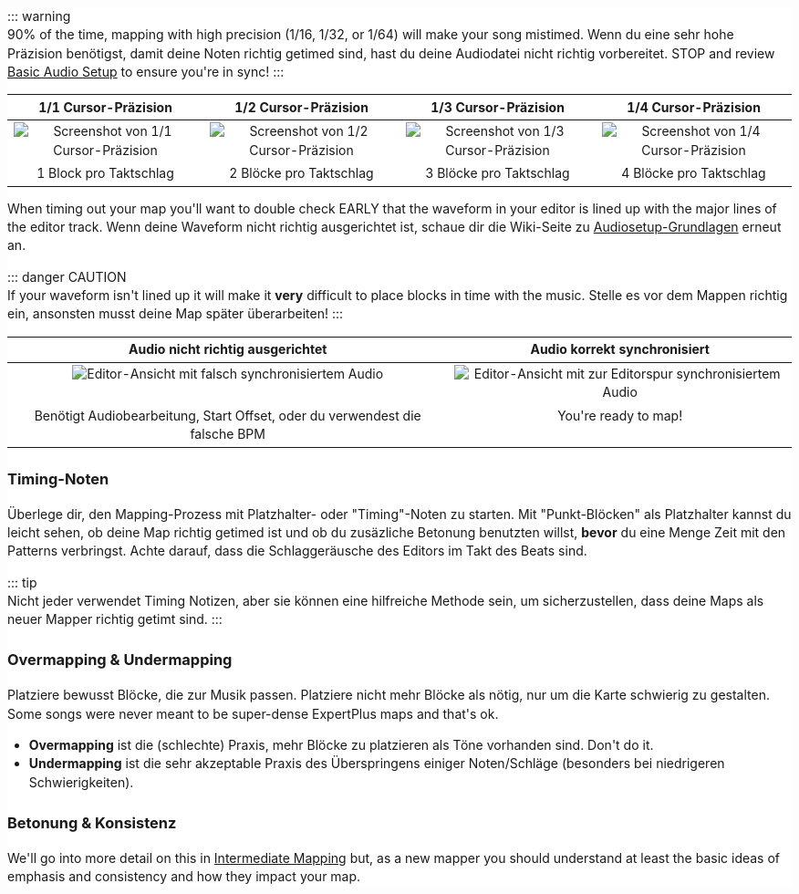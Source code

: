 ::: warning  
90% of the time, mapping with high precision (1/16, 1/32, or 1/64) will make your song mistimed. Wenn du eine sehr hohe Präzision benötigst, damit deine Noten richtig getimed sind, hast du deine Audiodatei nicht richtig vorbereitet. STOP and review [Basic Audio Setup](./basic-audio.md) to ensure you're in sync! :::


|                               1/1 Cursor-Präzision                                |                               1/2 Cursor-Präzision                                |                               1/3 Cursor-Präzision                                |                               1/4 Cursor-Präzision                                |
|:---------------------------------------------------------------------------------:|:---------------------------------------------------------------------------------:|:---------------------------------------------------------------------------------:|:---------------------------------------------------------------------------------:|
| ![Screenshot von 1/1 Cursor-Präzision](/.assets/images/mapping/1-1_precision.png) | ![Screenshot von 1/2 Cursor-Präzision](/.assets/images/mapping/1-2_precision.png) | ![Screenshot von 1/3 Cursor-Präzision](/.assets/images/mapping/1-3_precision.png) | ![Screenshot von 1/4 Cursor-Präzision](/.assets/images/mapping/1-4_precision.png) |
|                              1 Block pro Taktschlag                               |                              2 Blöcke pro Taktschlag                              |                              3 Blöcke pro Taktschlag                              |                              4 Blöcke pro Taktschlag                              |

When timing out your map you'll want to double check EARLY that the waveform in your editor is lined up with the major lines of the editor track. Wenn deine Waveform nicht richtig ausgerichtet ist, schaue dir die Wiki-Seite zu [Audiosetup-Grundlagen](./basic-audio.md) erneut an.

::: danger CAUTION  
If your waveform isn't lined up it will make it **very** difficult to place blocks in time with the music. Stelle es vor dem Mappen richtig ein, ansonsten musst deine Map später überarbeiten! :::


|                               Audio nicht richtig ausgerichtet                                |                                     Audio korrekt synchronisiert                                      |
|:---------------------------------------------------------------------------------------------:|:-----------------------------------------------------------------------------------------------------:|
| ![Editor-Ansicht mit falsch synchronisiertem Audio](/.assets/images/mapping/audio-broken.png) | ![Editor-Ansicht mit zur Editorspur synchronisiertem Audio](/.assets/images/mapping/audio-synced.png) |
|          Benötigt Audiobearbeitung, Start Offset, oder du verwendest die falsche BPM          |                                         You're ready to map!                                          |

### Timing-Noten

Überlege dir, den Mapping-Prozess mit Platzhalter- oder "Timing"-Noten zu starten. Mit "Punkt-Blöcken" als Platzhalter kannst du leicht sehen, ob deine Map richtig getimed ist und ob du zusäzliche Betonung benutzten willst, **bevor** du eine Menge Zeit mit den Patterns verbringst. Achte darauf, dass die Schlaggeräusche des Editors im Takt des Beats sind.

::: tip  
Nicht jeder verwendet Timing Notizen, aber sie können eine hilfreiche Methode sein, um sicherzustellen, dass deine Maps als neuer Mapper richtig getimt sind. :::

### Overmapping & Undermapping

Platziere bewusst Blöcke, die zur Musik passen. Platziere nicht mehr Blöcke als nötig, nur um die Karte schwierig zu gestalten. Some songs were never meant to be super-dense ExpertPlus maps and that's ok.

- **Overmapping** ist die (schlechte) Praxis, mehr Blöcke zu platzieren als Töne vorhanden sind. Don't do it.
- **Undermapping** ist die sehr akzeptable Praxis des Überspringens einiger Noten/Schläge (besonders bei niedrigeren Schwierigkeiten).

### Betonung & Konsistenz

We'll go into more detail on this in [Intermediate Mapping](./intermediate-mapping.md) but, as a new mapper you should understand at least the basic ideas of emphasis and consistency and how they impact your map.
